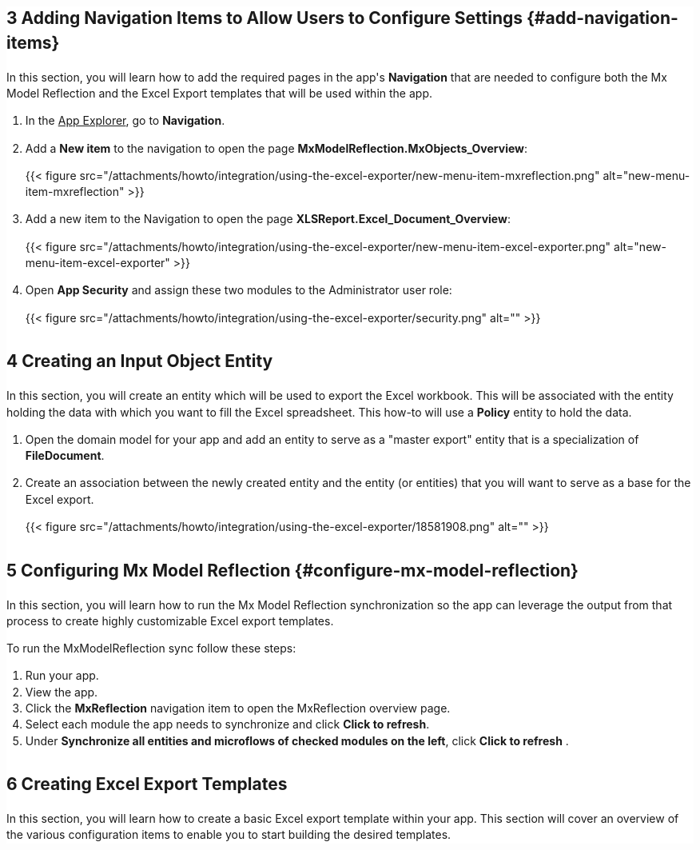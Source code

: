 ## 3 Adding Navigation Items to Allow Users to Configure Settings {#add-navigation-items}

In this section, you will learn how to add the required pages in the app's **Navigation** that are needed to configure both the Mx Model Reflection and the Excel Export templates that will be used within the app.

1.  In the [App Explorer](/refguide/project-explorer/), go to **Navigation**.
2.  Add a **New item** to the navigation to open the page **MxModelReflection.MxObjects_Overview**:

  	{{< figure src="/attachments/howto/integration/using-the-excel-exporter/new-menu-item-mxreflection.png" alt="new-menu-item-mxreflection" >}}

3.  Add a new item to the Navigation to open the page **XLSReport.Excel_Document_Overview**:

	  {{< figure src="/attachments/howto/integration/using-the-excel-exporter/new-menu-item-excel-exporter.png" alt="new-menu-item-excel-exporter" >}}

4.  Open **App Security** and assign these two modules to the Administrator user role:

    {{< figure src="/attachments/howto/integration/using-the-excel-exporter/security.png" alt="" >}}

## 4 Creating an Input Object Entity

In this section, you will create an entity which will be used to export the Excel workbook. This will be associated with the entity holding the data with which you want to fill the Excel spreadsheet. This how-to will use a **Policy** entity to hold the data.

1.  Open the domain model for your app and add an entity to serve as a "master export" entity that is a specialization of **FileDocument**.
2.  Create an association between the newly created entity and the entity (or entities) that you will want to serve as a base for the Excel export.

	  {{< figure src="/attachments/howto/integration/using-the-excel-exporter/18581908.png" alt="" >}}

## 5 Configuring Mx Model Reflection {#configure-mx-model-reflection}

In this section, you will learn how to run the Mx Model Reflection synchronization so the app can leverage the output from that process to create highly customizable Excel export templates.

To run the MxModelReflection sync follow these steps:

1. Run your app.
2. View the app.
3. Click the **MxReflection** navigation item to open the MxReflection overview page.
4. Select each module the app needs to synchronize and click **Click to refresh**.
5. Under **Synchronize all entities and microflows of checked modules on the left**, click **Click to refresh** .

## 6 Creating Excel Export Templates

In this section, you will learn how to create a basic Excel export template within your app. This section will cover an overview of the various configuration items to enable you to start building the desired templates.

